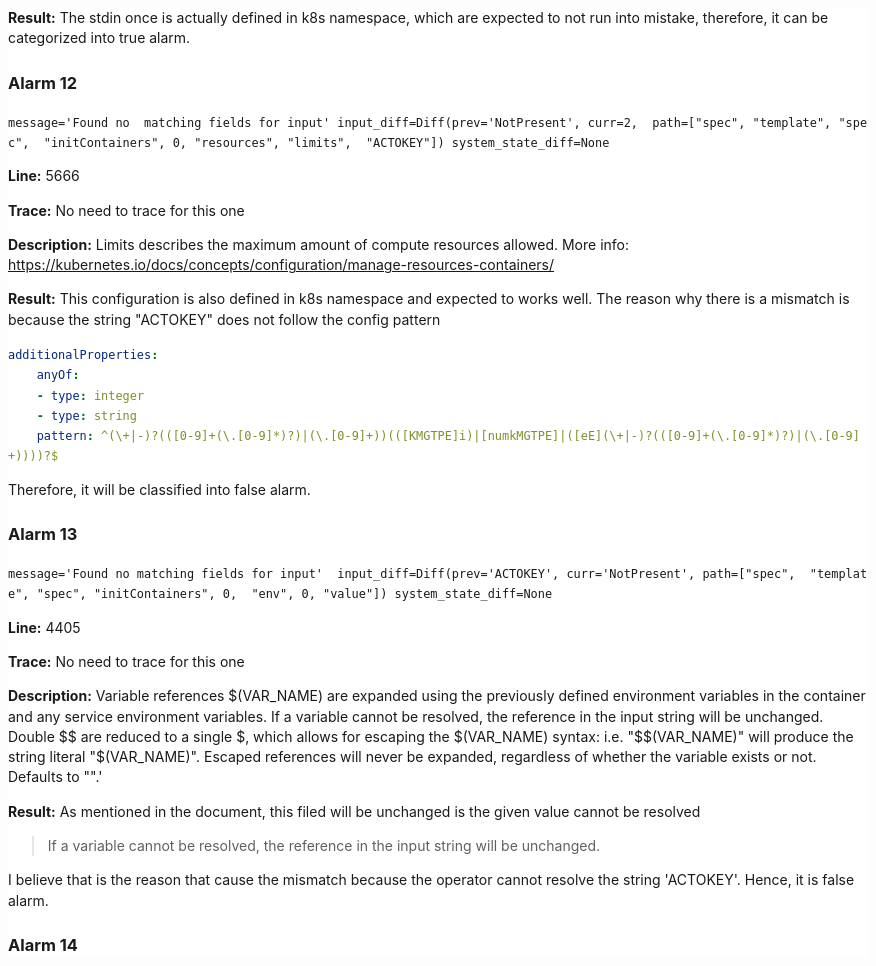 **Result:** The stdin once is actually defined in k8s namespace, which are expected to not run into mistake, therefore, it can be categorized into true alarm.

### Alarm 12

```
message='Found no  matching fields for input' input_diff=Diff(prev='NotPresent', curr=2,  path=["spec", "template", "spec",  "initContainers", 0, "resources", "limits",  "ACTOKEY"]) system_state_diff=None
```

**Line:** 5666

**Trace:** No need to trace for this one

**Description:** Limits describes the maximum amount of compute resources allowed. More info: https://kubernetes.io/docs/concepts/configuration/manage-resources-containers/

**Result:** This configuration is also defined in k8s namespace and expected to works well. The reason why there is a mismatch is because the string "ACTOKEY" does not follow the config pattern

```yaml
additionalProperties:
    anyOf:
    - type: integer
    - type: string
    pattern: ^(\+|-)?(([0-9]+(\.[0-9]*)?)|(\.[0-9]+))(([KMGTPE]i)|[numkMGTPE]|([eE](\+|-)?(([0-9]+(\.[0-9]*)?)|(\.[0-9]+))))?$
```

Therefore, it will be classified into false alarm.

### Alarm 13

```
message='Found no matching fields for input'  input_diff=Diff(prev='ACTOKEY', curr='NotPresent', path=["spec",  "template", "spec", "initContainers", 0,  "env", 0, "value"]) system_state_diff=None
```

**Line:** 4405

**Trace:** No need to trace for this one

**Description:** Variable references \$(VAR_NAME) are expanded using the previously defined environment variables in the container and any service environment variables. If a variable cannot be resolved, the reference in the input string will be unchanged.  Double \$\$ are reduced to a single $, which allows for escaping the \$(VAR_NAME) syntax: i.e. "\$\$(VAR_NAME)" will produce the string literal "\$(VAR_NAME)".  Escaped references will never be expanded, regardless of whether the variable exists or not. Defaults  to "".'

**Result:** As mentioned in the document, this filed will be unchanged is the given value cannot be resolved

>  If a variable cannot be resolved, the reference in the input string will be unchanged. 

I believe that is the reason that cause the mismatch because the operator cannot resolve the string 'ACTOKEY'. Hence, it is false alarm.

### Alarm 14

